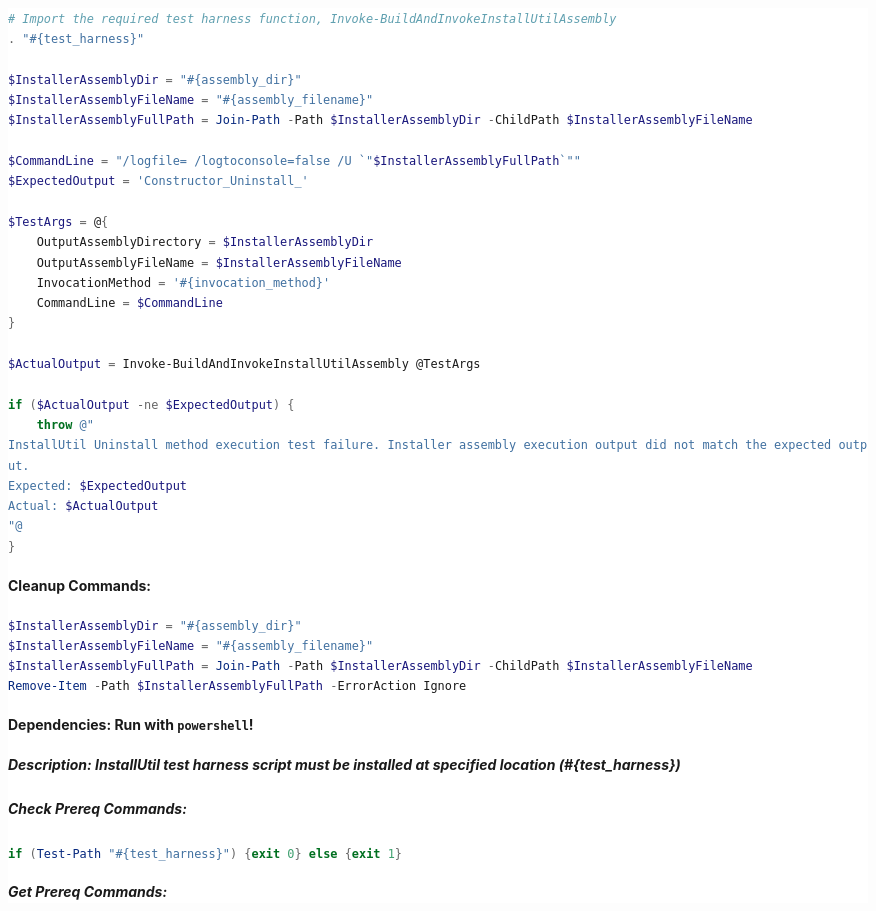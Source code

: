 ```powershell
# Import the required test harness function, Invoke-BuildAndInvokeInstallUtilAssembly
. "#{test_harness}"

$InstallerAssemblyDir = "#{assembly_dir}"
$InstallerAssemblyFileName = "#{assembly_filename}"
$InstallerAssemblyFullPath = Join-Path -Path $InstallerAssemblyDir -ChildPath $InstallerAssemblyFileName

$CommandLine = "/logfile= /logtoconsole=false /U `"$InstallerAssemblyFullPath`""
$ExpectedOutput = 'Constructor_Uninstall_'

$TestArgs = @{
    OutputAssemblyDirectory = $InstallerAssemblyDir
    OutputAssemblyFileName = $InstallerAssemblyFileName
    InvocationMethod = '#{invocation_method}'
    CommandLine = $CommandLine
}

$ActualOutput = Invoke-BuildAndInvokeInstallUtilAssembly @TestArgs

if ($ActualOutput -ne $ExpectedOutput) {
    throw @"
InstallUtil Uninstall method execution test failure. Installer assembly execution output did not match the expected output.
Expected: $ExpectedOutput
Actual: $ActualOutput
"@
}
```

#### Cleanup Commands:

```powershell
$InstallerAssemblyDir = "#{assembly_dir}"
$InstallerAssemblyFileName = "#{assembly_filename}"
$InstallerAssemblyFullPath = Join-Path -Path $InstallerAssemblyDir -ChildPath $InstallerAssemblyFileName
Remove-Item -Path $InstallerAssemblyFullPath -ErrorAction Ignore
```

#### Dependencies: Run with `powershell`!

##### Description: InstallUtil test harness script must be installed at specified location (#{test_harness})

##### Check Prereq Commands:

```powershell
if (Test-Path "#{test_harness}") {exit 0} else {exit 1}
```

##### Get Prereq Commands:
